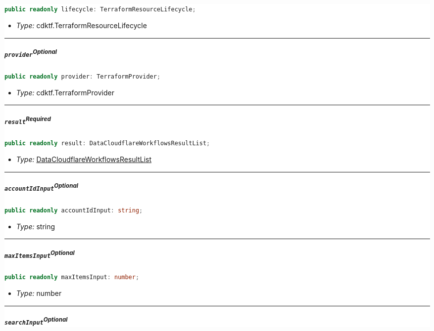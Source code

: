 ```typescript
public readonly lifecycle: TerraformResourceLifecycle;
```

- *Type:* cdktf.TerraformResourceLifecycle

---

##### `provider`<sup>Optional</sup> <a name="provider" id="@cdktf/provider-cloudflare.dataCloudflareWorkflows.DataCloudflareWorkflows.property.provider"></a>

```typescript
public readonly provider: TerraformProvider;
```

- *Type:* cdktf.TerraformProvider

---

##### `result`<sup>Required</sup> <a name="result" id="@cdktf/provider-cloudflare.dataCloudflareWorkflows.DataCloudflareWorkflows.property.result"></a>

```typescript
public readonly result: DataCloudflareWorkflowsResultList;
```

- *Type:* <a href="#@cdktf/provider-cloudflare.dataCloudflareWorkflows.DataCloudflareWorkflowsResultList">DataCloudflareWorkflowsResultList</a>

---

##### `accountIdInput`<sup>Optional</sup> <a name="accountIdInput" id="@cdktf/provider-cloudflare.dataCloudflareWorkflows.DataCloudflareWorkflows.property.accountIdInput"></a>

```typescript
public readonly accountIdInput: string;
```

- *Type:* string

---

##### `maxItemsInput`<sup>Optional</sup> <a name="maxItemsInput" id="@cdktf/provider-cloudflare.dataCloudflareWorkflows.DataCloudflareWorkflows.property.maxItemsInput"></a>

```typescript
public readonly maxItemsInput: number;
```

- *Type:* number

---

##### `searchInput`<sup>Optional</sup> <a name="searchInput" id="@cdktf/provider-cloudflare.dataCloudflareWorkflows.DataCloudflareWorkflows.property.searchInput"></a>
